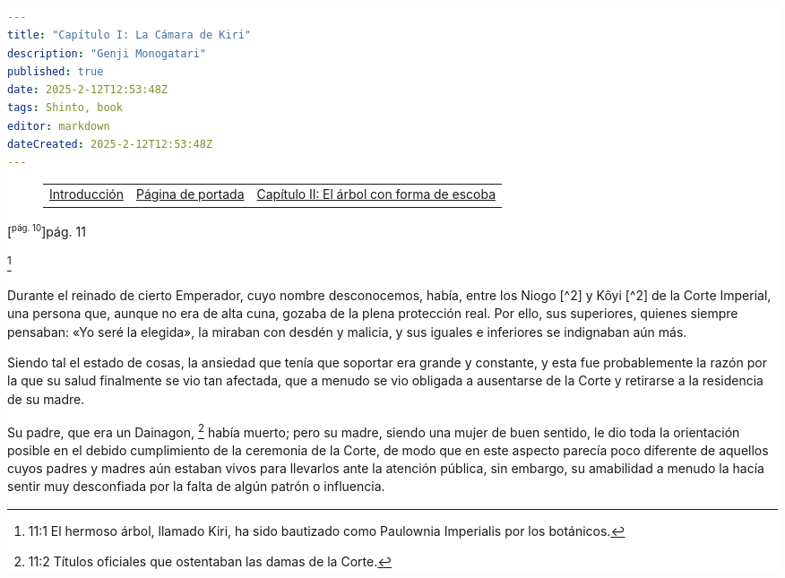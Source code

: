 ```yaml
---
title: "Capítulo I: La Cámara de Kiri"
description: "Genji Monogatari"
published: true
date: 2025-2-12T12:53:48Z
tags: Shinto, book
editor: markdown
dateCreated: 2025-2-12T12:53:48Z
---
```


<figure class="table chapter-navigator">
  <table>
    <tbody>
      <tr>
        <td>
        <a href="/es/book/Shintoism/Genji_Monogatari/Introduction">
          <span class="mdi mdi-arrow-left-drop-circle"></span><span class="pl-2">Introducción</span>
        </a>
        </td>
        <td>
        <a href="/es/book/Shintoism/Genji_Monogatari">
          <span class="mdi mdi-book-open-variant"></span><span class="pl-2">Página de portada</span>
        </a>
        </td>
        <td>
        <a href="/es/book/Shintoism/Genji_Monogatari/2">
          <span class="pr-2">Capítulo II: El árbol con forma de escoba</span><span class="mdi mdi-arrow-right-drop-circle"></span>
        </a>
        </td>
      </tr>
    </tbody>
  </table>
</figure>

<span id="p10">[<sup><small>pág. 10</small></sup>]</span>pág. 11

[^1]

Durante el reinado de cierto Emperador, cuyo nombre desconocemos, había, entre los Niogo [^2] y Kôyi [^2] de la Corte Imperial, una persona que, aunque no era de alta cuna, gozaba de la plena protección real. Por ello, sus superiores, quienes siempre pensaban: «Yo seré la elegida», la miraban con desdén y malicia, y sus iguales e inferiores se indignaban aún más.

Siendo tal el estado de cosas, la ansiedad que tenía que soportar era grande y constante, y esta fue probablemente la razón por la que su salud finalmente se vio tan afectada, que a menudo se vio obligada a ausentarse de la Corte y retirarse a la residencia de su madre.

Su padre, que era un Dainagon, [^3] había muerto; pero su madre, siendo una mujer de buen sentido, le dio toda la orientación posible en el debido cumplimiento de la ceremonia de la Corte, de modo que en este aspecto parecía poco diferente de aquellos cuyos padres y madres aún estaban vivos para llevarlos ante la atención pública, sin embargo, su amabilidad a menudo la hacía sentir muy desconfiada por la falta de algún patrón o influencia.


[^1]: 11:1 El hermoso árbol, llamado Kiri, ha sido bautizado como Paulownia Imperialis por los botánicos.
[^3]: 11:2 Títulos oficiales que ostentaban las damas de la Corte.
[^4]: 11:3 El nombre de una oficina judicial.
[^5]: 12:4 Una célebre y hermosa favorita de un emperador de la dinastía Thang en China, cuya administración fue perturbada por una rebelión, que se dice que fue causada por el descuido de sus deberes por su bien.
[^6]: 12:5 Un Niogo que residía en una parte del palacio imperial llamada “Koki-den”.
[^7]: 13:6 El Hakamagi es la investidura de los niños con pantalones cuando pasan de la infancia a la adolescencia. Generalmente, esto se hace alrededor de los cinco años, pero en la Familia Real suele ocurrir antes.
[^8]: 13:7 Un carruaje tirado por manos. Su uso en el patio del Palacio solo estaba permitido a personas distinguidas.
[^9]: 14:8 La cremación era muy común en aquellos días.
[^10]: 15:9 Una dama de la corte, cuyo nombre era Yugei, que ocupaba un cargo llamado “Miôbu”.
[^11]: 16:10 Miyagi es el nombre de un campo famoso por el Hagi o Lespedeza, un pequeño y hermoso arbusto que florece en otoño. En la poesía se asocia con los ciervos, y a menudo se compara a un ciervo macho y una hembra con un amante y su amor, y a sus crías con sus hijos.
[^12]: 18:11 En Japón hay una gran cantidad de "mushi" o insectos que cantan en la hierba, especialmente en las tardes de otoño. Se alude a ellos constantemente en la poesía.
[^13]: 18:12 En la poesía japonesa, a las personas relacionadas con la Corte se las llama “la gente por encima de las nubes”.
[^14]: 18:13 Un famoso poema chino de Hakrak-ten. La heroína del poema era Yô-ki-hi, a quien ya hemos hecho referencia. La historia cuenta que, tras morir, se convirtió en hada y el Emperador envió a un mago a buscarla. Las obras del poeta Peh-lo-tien, como se pronuncia en chino moderno, eran los únicos poemas en boga en aquella época. De ahí, quizás, su frecuente cita.
[^15]: 20:14 Había dos divisiones de la guardia imperial, derecha e izquierda.
[^16]: 21:15 El nombre general de una especie de instrumento musical parecido a la cítara, pero más largo.
[^17]: 22:16 En aquellos tiempos, los Príncipes Imperiales solían ser nombrados fundadores de nuevas familias, y con algún nombre propio, siendo el Gen el más usado. Estos Príncipes ya no tenían derecho al trono.
[^18]: 24:17 Ceremonia de colocar una corona o diadema sobre la cabeza de un niño. Esta era una antigua costumbre observada por las clases altas y medias, tanto en Japón como en China, para marcar la transición de la niñez a la juventud.
[^19]: 25:18 Antes de colocar la corona sobre la cabeza en el Gembuk, el cabello se recogía en forma cónica desde todos los lados de la cabeza, y luego se sujetaba firmemente en esa forma con un nudo de cordones de seda cuyo color siempre era púrpura.
[^20]: 25:19 El color púrpura tipifica y es emblemático del amor.
[^21]: 26:20 Un grupo de hombres que se parecían a “caballeros de armas”, y parte de cuyo deber era atender a los halcones.